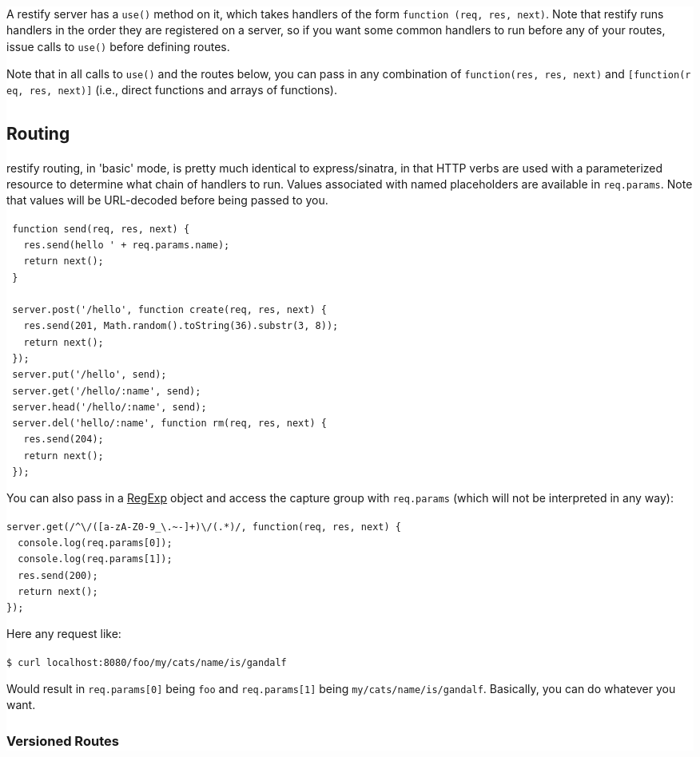 A restify server has a `use()` method on it, which takes handlers of
the form `function (req, res, next)`.   Note that restify runs
handlers in the order they are registered on a server, so if you want
some common handlers to run before any of your routes, issue calls to
`use()` before defining routes.

Note that in all calls to `use()` and the routes below, you can pass
in any combination of `function(res, res, next)` and
`[function(req, res, next)]` (i.e., direct functions and arrays of functions).

## Routing

restify routing, in 'basic' mode, is pretty much identical to express/sinatra,
in that HTTP verbs are used with a parameterized resource to determine
what chain of handlers to run.  Values associated with named
placeholders are available in `req.params`. Note that values will be
URL-decoded before being passed to you.

     function send(req, res, next) {
       res.send(hello ' + req.params.name);
       return next();
     }

     server.post('/hello', function create(req, res, next) {
       res.send(201, Math.random().toString(36).substr(3, 8));
       return next();
     });
     server.put('/hello', send);
     server.get('/hello/:name', send);
     server.head('/hello/:name', send);
     server.del('hello/:name', function rm(req, res, next) {
       res.send(204);
       return next();
     });

You can also pass in a [RegExp](https://developer.mozilla.org/en/JavaScript/Reference/Global_Objects/RegExp)
object and access the capture group with `req.params` (which will not
be interpreted in any way):

    server.get(/^\/([a-zA-Z0-9_\.~-]+)\/(.*)/, function(req, res, next) {
      console.log(req.params[0]);
      console.log(req.params[1]);
      res.send(200);
      return next();
    });

Here any request like:

    $ curl localhost:8080/foo/my/cats/name/is/gandalf

Would result in `req.params[0]` being `foo` and `req.params[1]` being
`my/cats/name/is/gandalf`.  Basically, you can do whatever you want.

### Versioned Routes

